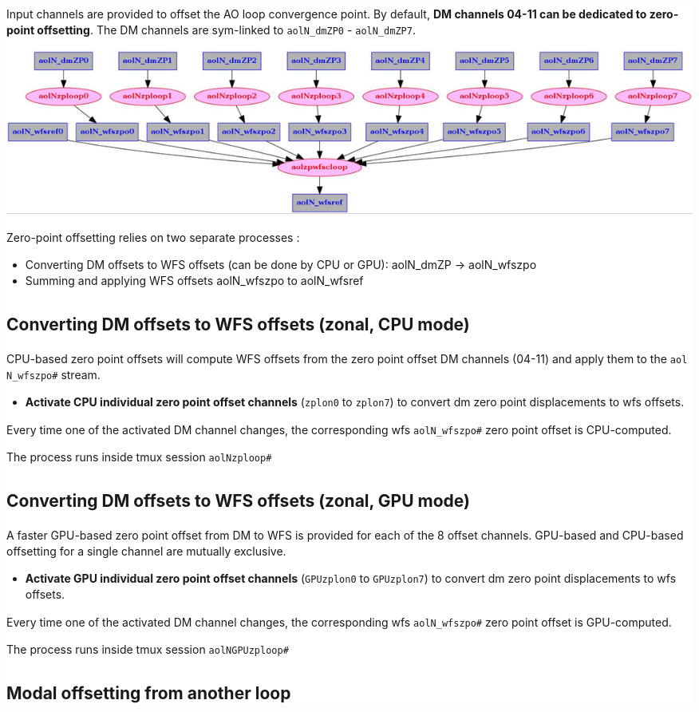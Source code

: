 

Input channels are provided to offset the AO loop convergence point. By default, **DM channels 04-11 can be dedicated to zero-point offsetting**. The DM channels are sym-linked to `aolN_dmZP0` - `aolN_dmZP7`.


![WFS zero point offsetting](./figures/aoloopctr_offset.jpg "WFS zero point offsetting")

Zero-point offsetting relies on two separate processes :

- Converting DM offsets to WFS offsets (can be done by CPU or GPU): aolN_dmZP -> aolN_wfszpo
- Summing and applying WFS offsets aolN_wfszpo to aolN_wfsref




## Converting DM offsets to WFS offsets (zonal, CPU mode)

CPU-based zero point offsets will compute WFS offsets from the zero point offset DM channels (04-11) and apply them to the `aolN_wfszpo#` stream. 

- **Activate CPU individual zero point offset channels** (`zplon0` to `zplon7`) to convert dm zero point displacements to wfs offsets.

Every time one of the activated DM channel changes, the corresponding wfs `aolN_wfszpo#` zero point offset is CPU-computed.

The process runs inside tmux session `aolNzploop#`


## Converting DM offsets to WFS offsets (zonal, GPU mode)

A faster GPU-based zero point offset from DM to WFS is provided for each of the 8 offset channels. GPU-based and CPU-based offsetting for a single channel are mutually exclusive.

- **Activate GPU individual zero point offset channels** (`GPUzplon0` to `GPUzplon7`) to convert dm zero point displacements to wfs offsets.

Every time one of the activated DM channel changes, the corresponding wfs `aolN_wfszpo#` zero point offset is GPU-computed.

The process runs inside tmux session `aolNGPUzploop#`


## Modal offsetting from another loop

